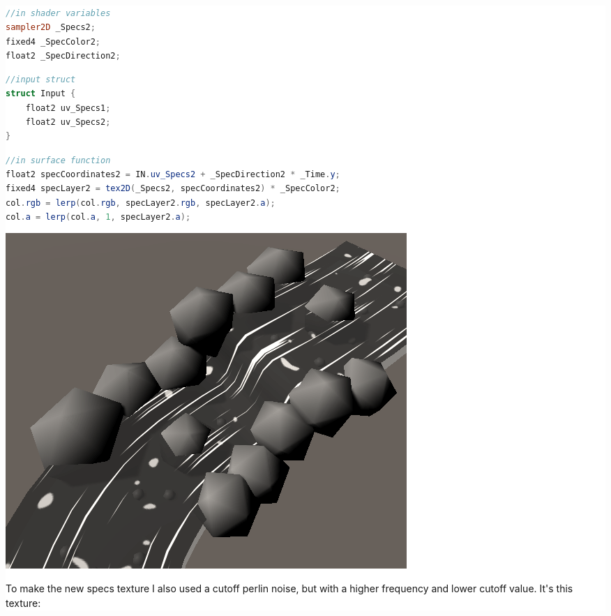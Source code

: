 ```glsl
//in shader variables
sampler2D _Specs2;
fixed4 _SpecColor2;
float2 _SpecDirection2;
```

```glsl
//input struct
struct Input {
    float2 uv_Specs1;
    float2 uv_Specs2;
}
```

```glsl
//in surface function
float2 specCoordinates2 = IN.uv_Specs2 + _SpecDirection2 * _Time.y;
fixed4 specLayer2 = tex2D(_Specs2, specCoordinates2) * _SpecColor2;
col.rgb = lerp(col.rgb, specLayer2.rgb, specLayer2.a);
col.a = lerp(col.a, 1, specLayer2.a);
```

![](/assets/images/posts/033/TwoLayerScrollingSpecs.gif)

To make the new specs texture I also used a cutoff perlin noise, but with a higher frequency and lower cutoff value. It's this texture:

